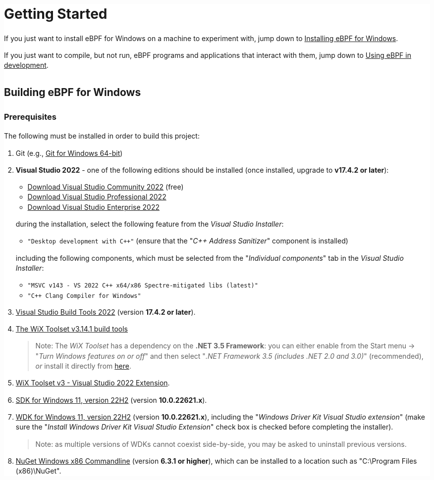 # Getting Started

If you just want to install eBPF for Windows on a machine to experiment with,
jump down to [Installing eBPF for Windows](#installing-ebpf-for-windows).

If you just want to compile, but not run, eBPF programs and applications that interact with them,
jump down to [Using eBPF in development](#using-ebpf-in-development).

## Building eBPF for Windows

### Prerequisites

The following must be installed in order to build this project:

1. Git (e.g., [Git for Windows 64-bit](https://git-scm.com/download/win))
1. **Visual Studio 2022** - one of the following editions should be installed (once installed, upgrade to **v17.4.2 or later**):

   - [Download Visual Studio Community 2022](https://visualstudio.microsoft.com/thank-you-downloading-visual-studio/?sku=Community&rel=17) (free)
   - [Download Visual Studio Professional 2022](https://visualstudio.microsoft.com/thank-you-downloading-visual-studio/?sku=Professional&rel=17)
   - [Download Visual Studio Enterprise 2022](https://visualstudio.microsoft.com/thank-you-downloading-visual-studio/?sku=Enterprise&rel=17)

   during the installation, select the following feature from the *Visual Studio Installer*:

   - `"Desktop development with C++"` (ensure that the "*C++ Address Sanitizer*" component is installed)

   including the following components, which must be selected from the "*Individual components*" tab in the *Visual Studio Installer*:

   - `"MSVC v143 - VS 2022 C++ x64/x86 Spectre-mitigated libs (latest)"`
   - `"C++ Clang Compiler for Windows"`

1. [Visual Studio Build Tools 2022](https://aka.ms/vs/17/release/vs_buildtools.exe) (version **17.4.2 or later**).
1. [The WiX Toolset v3.14.1 build tools](https://github.com/wixtoolset/wix3/releases)
    > Note: The *WiX Toolset* has a dependency on the **.NET 3.5 Framework**: you can either enable from the Start menu -> "*Turn Windows features on or off*" and then select "*.NET Framework 3.5 (includes .NET 2.0 and 3.0)*" (recommended), *or*
install it directly from [here](https://www.microsoft.com/en-us/download/details.aspx?id=21).
1. [WiX Toolset v3 - Visual Studio 2022 Extension](https://marketplace.visualstudio.com/items?itemName=WixToolset.WixToolsetVisualStudio2022Extension).
1. [SDK for Windows 11, version 22H2](https://go.microsoft.com/fwlink/p/?linkid=2196241) (version **10.0.22621.x**).
1. [WDK for Windows 11, version 22H2](https://go.microsoft.com/fwlink/?linkid=2196230) (version **10.0.22621.x**), including the
 "*Windows Driver Kit Visual Studio extension*" (make sure the "*Install Windows Driver Kit Visual Studio Extension*"
  check box is checked before completing the installer).
    >Note: as multiple versions of WDKs cannot coexist side-by-side, you may be asked to uninstall previous versions.
1. [NuGet Windows x86 Commandline](https://www.nuget.org/downloads) (version **6.3.1 or higher**), which can be installed to a location
 such as "C:\Program Files (x86)\NuGet\".
